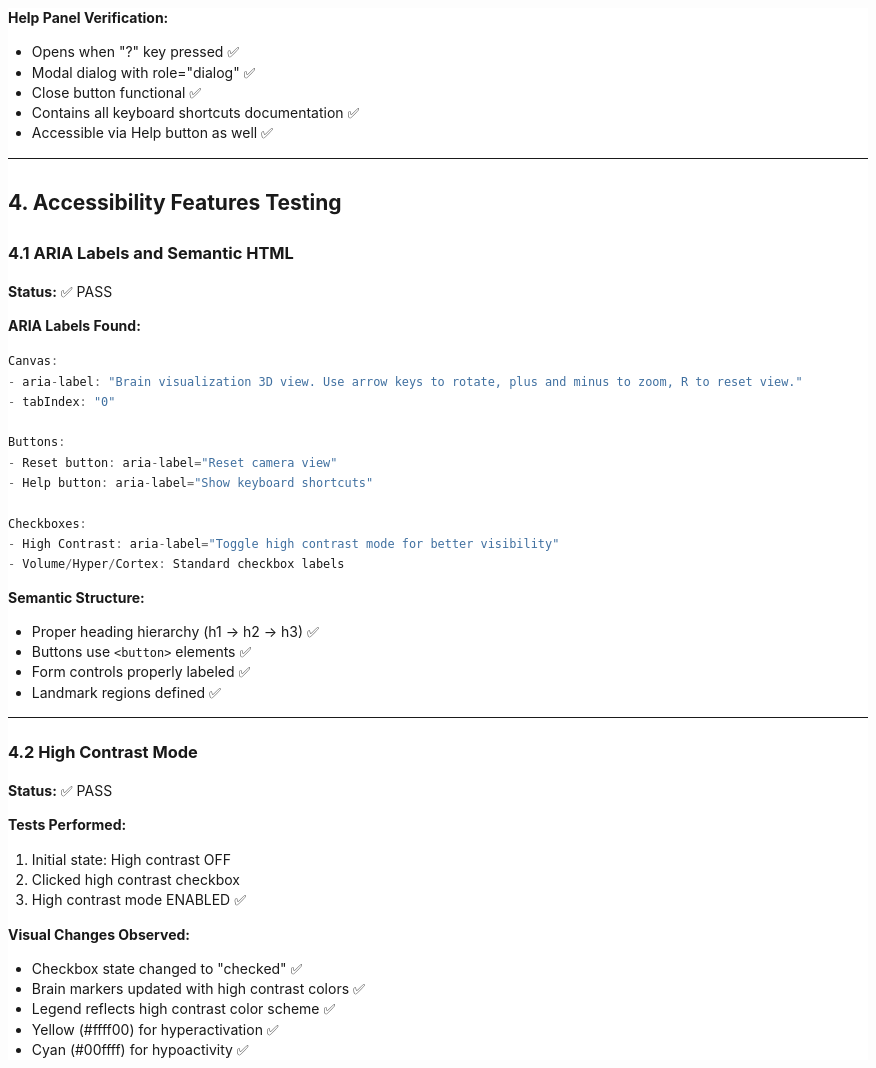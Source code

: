 
**Help Panel Verification:**
- Opens when "?" key pressed ✅
- Modal dialog with role="dialog" ✅
- Close button functional ✅
- Contains all keyboard shortcuts documentation ✅
- Accessible via Help button as well ✅

---

## 4. Accessibility Features Testing

### 4.1 ARIA Labels and Semantic HTML

**Status:** ✅ PASS

**ARIA Labels Found:**
```javascript
Canvas:
- aria-label: "Brain visualization 3D view. Use arrow keys to rotate, plus and minus to zoom, R to reset view."
- tabIndex: "0"

Buttons:
- Reset button: aria-label="Reset camera view"
- Help button: aria-label="Show keyboard shortcuts"

Checkboxes:
- High Contrast: aria-label="Toggle high contrast mode for better visibility"
- Volume/Hyper/Cortex: Standard checkbox labels
```

**Semantic Structure:**
- Proper heading hierarchy (h1 → h2 → h3) ✅
- Buttons use `<button>` elements ✅
- Form controls properly labeled ✅
- Landmark regions defined ✅

---

### 4.2 High Contrast Mode

**Status:** ✅ PASS

**Tests Performed:**
1. Initial state: High contrast OFF
2. Clicked high contrast checkbox
3. High contrast mode ENABLED ✅

**Visual Changes Observed:**
- Checkbox state changed to "checked" ✅
- Brain markers updated with high contrast colors ✅
- Legend reflects high contrast color scheme ✅
- Yellow (#ffff00) for hyperactivation ✅
- Cyan (#00ffff) for hypoactivity ✅
